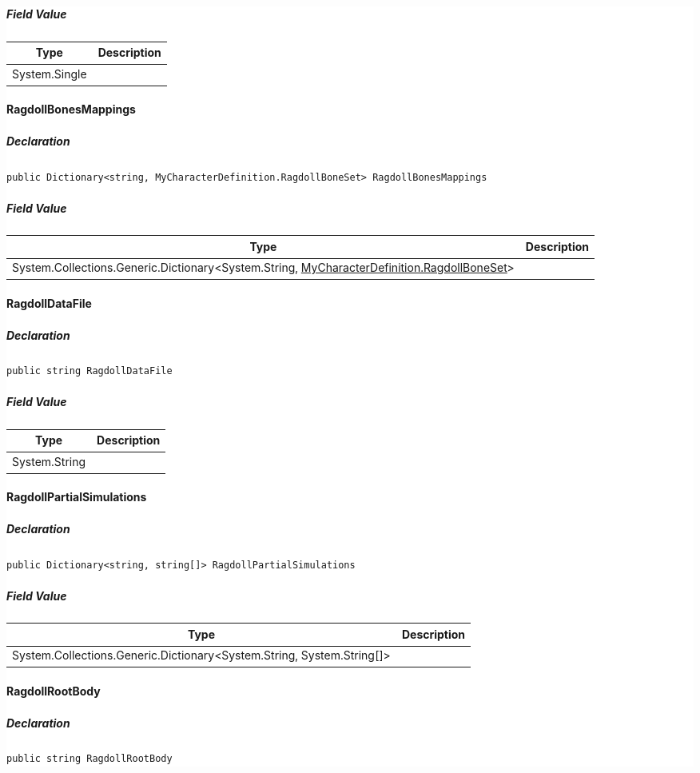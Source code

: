 ##### Field Value

| Type | Description |
| --- | --- |
| System.Single |     |

#### RagdollBonesMappings

##### Declaration

```
public Dictionary<string, MyCharacterDefinition.RagdollBoneSet> RagdollBonesMappings
```

##### Field Value

| Type | Description |
| --- | --- |
| System.Collections.Generic.Dictionary<System.String, [MyCharacterDefinition.RagdollBoneSet](https://keensoftwarehouse.github.io/SpaceEngineersModAPI/api/Sandbox.Definitions.MyCharacterDefinition.RagdollBoneSet.html)\> |     |

#### RagdollDataFile

##### Declaration

```
public string RagdollDataFile
```

##### Field Value

| Type | Description |
| --- | --- |
| System.String |     |

#### RagdollPartialSimulations

##### Declaration

```
public Dictionary<string, string[]> RagdollPartialSimulations
```

##### Field Value

| Type | Description |
| --- | --- |
| System.Collections.Generic.Dictionary<System.String, System.String\[\]> |     |

#### RagdollRootBody

##### Declaration

```
public string RagdollRootBody
```
